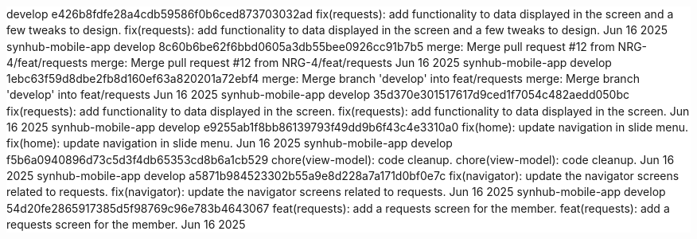   <th>develop</th>
  <th>e426b8fdfe28a4cdb59586f0b6ced873703032ad</th>
  <th>fix(requests): add functionality to data displayed in the screen and a few tweaks to design.</th>
  <th>fix(requests): add functionality to data displayed in the screen and a few tweaks to design.</th>
  <th>Jun 16 2025</th>
</tr>
<tr>
  <th>synhub-mobile-app</th>
  <th>develop</th>
  <th>8c60b6be62f6bbd0605a3db55bee0926cc91b7b5</th>
  <th>merge: Merge pull request #12 from NRG-4/feat/requests</th>
  <th>merge: Merge pull request #12 from NRG-4/feat/requests</th>
  <th>Jun 16 2025</th>
</tr>
<tr>
  <th>synhub-mobile-app</th>
  <th>develop</th>
  <th>1ebc63f59d8dbe2fb8d160ef63a820201a72ebf4</th>
  <th>merge: Merge branch 'develop' into feat/requests</th>
  <th>merge: Merge branch 'develop' into feat/requests</th>
  <th>Jun 16 2025</th>
</tr>
<tr>
  <th>synhub-mobile-app</th>
  <th>develop</th>
  <th>35d370e301517617d9ced1f7054c482aedd050bc</th>
  <th>fix(requests): add functionality to data displayed in the screen.</th>
  <th>fix(requests): add functionality to data displayed in the screen.</th>
  <th>Jun 16 2025</th>
</tr>
<tr>
  <th>synhub-mobile-app</th>
  <th>develop</th>
  <th>e9255ab1f8bb86139793f49dd9b6f43c4e3310a0</th>
  <th>fix(home): update navigation in slide menu.</th>
  <th>fix(home): update navigation in slide menu.</th>
  <th>Jun 16 2025</th>
</tr>
<tr>
  <th>synhub-mobile-app</th>
  <th>develop</th>
  <th>f5b6a0940896d73c5d3f4db65353cd8b6a1cb529</th>
  <th>chore(view-model): code cleanup.</th>
  <th>chore(view-model): code cleanup.</th>
  <th>Jun 16 2025</th>
</tr>
<tr>
  <th>synhub-mobile-app</th>
  <th>develop</th>
  <th>a5871b984523302b55a9e8d228a7a171d0bf0e7c</th>
  <th>fix(navigator): update the navigator screens related to requests.</th>
  <th>fix(navigator): update the navigator screens related to requests.</th>
  <th>Jun 16 2025</th>
</tr>
<tr>
  <th>synhub-mobile-app</th>
  <th>develop</th>
  <th>54d20fe2865917385d5f98769c96e783b4643067</th>
  <th>feat(requests): add a requests screen for the member.</th>
  <th>feat(requests): add a requests screen for the member.</th>
  <th>Jun 16 2025</th>
</tr>